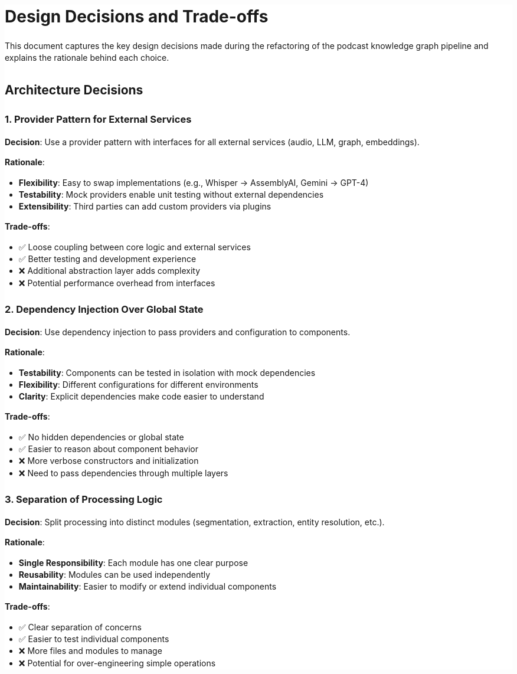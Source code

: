 # Design Decisions and Trade-offs

This document captures the key design decisions made during the refactoring of the podcast knowledge graph pipeline and explains the rationale behind each choice.

## Architecture Decisions

### 1. Provider Pattern for External Services

**Decision**: Use a provider pattern with interfaces for all external services (audio, LLM, graph, embeddings).

**Rationale**:
- **Flexibility**: Easy to swap implementations (e.g., Whisper → AssemblyAI, Gemini → GPT-4)
- **Testability**: Mock providers enable unit testing without external dependencies
- **Extensibility**: Third parties can add custom providers via plugins

**Trade-offs**:
- ✅ Loose coupling between core logic and external services
- ✅ Better testing and development experience
- ❌ Additional abstraction layer adds complexity
- ❌ Potential performance overhead from interfaces

### 2. Dependency Injection Over Global State

**Decision**: Use dependency injection to pass providers and configuration to components.

**Rationale**:
- **Testability**: Components can be tested in isolation with mock dependencies
- **Flexibility**: Different configurations for different environments
- **Clarity**: Explicit dependencies make code easier to understand

**Trade-offs**:
- ✅ No hidden dependencies or global state
- ✅ Easier to reason about component behavior
- ❌ More verbose constructors and initialization
- ❌ Need to pass dependencies through multiple layers

### 3. Separation of Processing Logic

**Decision**: Split processing into distinct modules (segmentation, extraction, entity resolution, etc.).

**Rationale**:
- **Single Responsibility**: Each module has one clear purpose
- **Reusability**: Modules can be used independently
- **Maintainability**: Easier to modify or extend individual components

**Trade-offs**:
- ✅ Clear separation of concerns
- ✅ Easier to test individual components
- ❌ More files and modules to manage
- ❌ Potential for over-engineering simple operations

